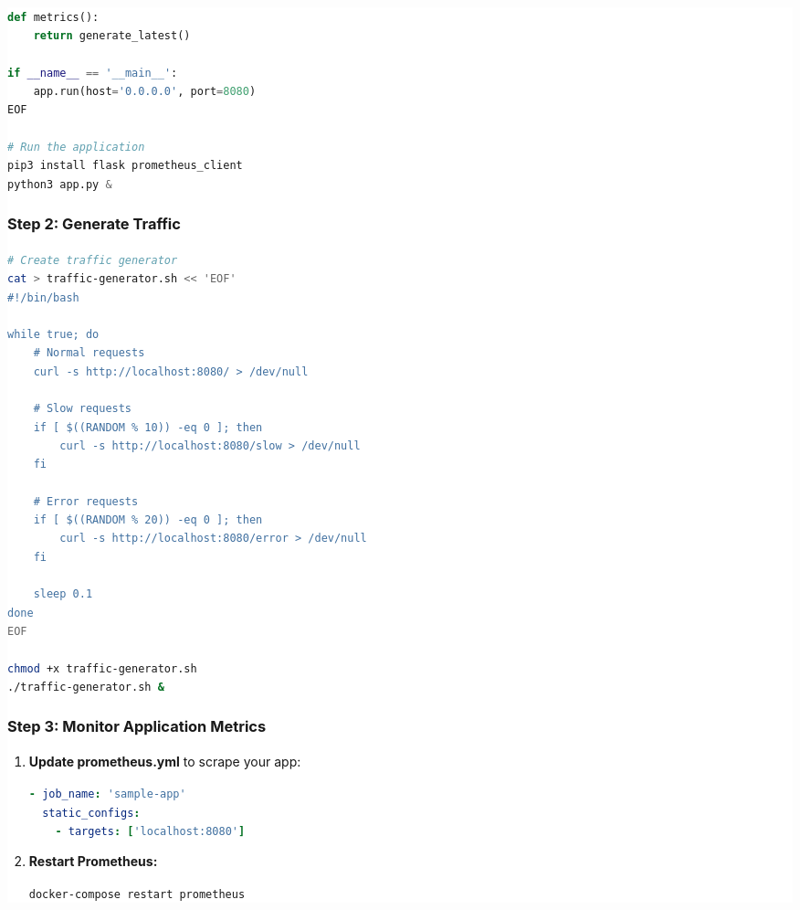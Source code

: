 ```python
def metrics():
    return generate_latest()

if __name__ == '__main__':
    app.run(host='0.0.0.0', port=8080)
EOF

# Run the application
pip3 install flask prometheus_client
python3 app.py &
```

### **Step 2: Generate Traffic**

```bash
# Create traffic generator
cat > traffic-generator.sh << 'EOF'
#!/bin/bash

while true; do
    # Normal requests
    curl -s http://localhost:8080/ > /dev/null
    
    # Slow requests
    if [ $((RANDOM % 10)) -eq 0 ]; then
        curl -s http://localhost:8080/slow > /dev/null
    fi
    
    # Error requests
    if [ $((RANDOM % 20)) -eq 0 ]; then
        curl -s http://localhost:8080/error > /dev/null
    fi
    
    sleep 0.1
done
EOF

chmod +x traffic-generator.sh
./traffic-generator.sh &
```

### **Step 3: Monitor Application Metrics**

1. **Update prometheus.yml** to scrape your app:
   ```yaml
   - job_name: 'sample-app'
     static_configs:
       - targets: ['localhost:8080']
   ```

2. **Restart Prometheus:**
   ```bash
   docker-compose restart prometheus
   ```
